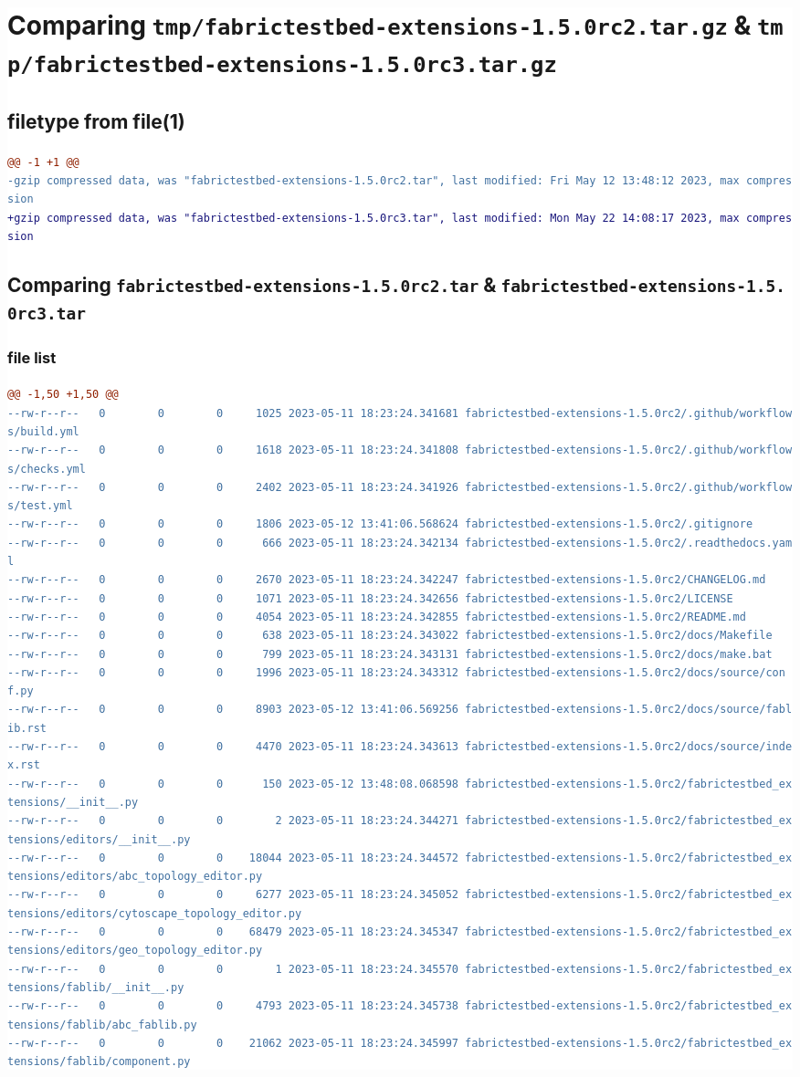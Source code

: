 # Comparing `tmp/fabrictestbed-extensions-1.5.0rc2.tar.gz` & `tmp/fabrictestbed-extensions-1.5.0rc3.tar.gz`

## filetype from file(1)

```diff
@@ -1 +1 @@
-gzip compressed data, was "fabrictestbed-extensions-1.5.0rc2.tar", last modified: Fri May 12 13:48:12 2023, max compression
+gzip compressed data, was "fabrictestbed-extensions-1.5.0rc3.tar", last modified: Mon May 22 14:08:17 2023, max compression
```

## Comparing `fabrictestbed-extensions-1.5.0rc2.tar` & `fabrictestbed-extensions-1.5.0rc3.tar`

### file list

```diff
@@ -1,50 +1,50 @@
--rw-r--r--   0        0        0     1025 2023-05-11 18:23:24.341681 fabrictestbed-extensions-1.5.0rc2/.github/workflows/build.yml
--rw-r--r--   0        0        0     1618 2023-05-11 18:23:24.341808 fabrictestbed-extensions-1.5.0rc2/.github/workflows/checks.yml
--rw-r--r--   0        0        0     2402 2023-05-11 18:23:24.341926 fabrictestbed-extensions-1.5.0rc2/.github/workflows/test.yml
--rw-r--r--   0        0        0     1806 2023-05-12 13:41:06.568624 fabrictestbed-extensions-1.5.0rc2/.gitignore
--rw-r--r--   0        0        0      666 2023-05-11 18:23:24.342134 fabrictestbed-extensions-1.5.0rc2/.readthedocs.yaml
--rw-r--r--   0        0        0     2670 2023-05-11 18:23:24.342247 fabrictestbed-extensions-1.5.0rc2/CHANGELOG.md
--rw-r--r--   0        0        0     1071 2023-05-11 18:23:24.342656 fabrictestbed-extensions-1.5.0rc2/LICENSE
--rw-r--r--   0        0        0     4054 2023-05-11 18:23:24.342855 fabrictestbed-extensions-1.5.0rc2/README.md
--rw-r--r--   0        0        0      638 2023-05-11 18:23:24.343022 fabrictestbed-extensions-1.5.0rc2/docs/Makefile
--rw-r--r--   0        0        0      799 2023-05-11 18:23:24.343131 fabrictestbed-extensions-1.5.0rc2/docs/make.bat
--rw-r--r--   0        0        0     1996 2023-05-11 18:23:24.343312 fabrictestbed-extensions-1.5.0rc2/docs/source/conf.py
--rw-r--r--   0        0        0     8903 2023-05-12 13:41:06.569256 fabrictestbed-extensions-1.5.0rc2/docs/source/fablib.rst
--rw-r--r--   0        0        0     4470 2023-05-11 18:23:24.343613 fabrictestbed-extensions-1.5.0rc2/docs/source/index.rst
--rw-r--r--   0        0        0      150 2023-05-12 13:48:08.068598 fabrictestbed-extensions-1.5.0rc2/fabrictestbed_extensions/__init__.py
--rw-r--r--   0        0        0        2 2023-05-11 18:23:24.344271 fabrictestbed-extensions-1.5.0rc2/fabrictestbed_extensions/editors/__init__.py
--rw-r--r--   0        0        0    18044 2023-05-11 18:23:24.344572 fabrictestbed-extensions-1.5.0rc2/fabrictestbed_extensions/editors/abc_topology_editor.py
--rw-r--r--   0        0        0     6277 2023-05-11 18:23:24.345052 fabrictestbed-extensions-1.5.0rc2/fabrictestbed_extensions/editors/cytoscape_topology_editor.py
--rw-r--r--   0        0        0    68479 2023-05-11 18:23:24.345347 fabrictestbed-extensions-1.5.0rc2/fabrictestbed_extensions/editors/geo_topology_editor.py
--rw-r--r--   0        0        0        1 2023-05-11 18:23:24.345570 fabrictestbed-extensions-1.5.0rc2/fabrictestbed_extensions/fablib/__init__.py
--rw-r--r--   0        0        0     4793 2023-05-11 18:23:24.345738 fabrictestbed-extensions-1.5.0rc2/fabrictestbed_extensions/fablib/abc_fablib.py
--rw-r--r--   0        0        0    21062 2023-05-11 18:23:24.345997 fabrictestbed-extensions-1.5.0rc2/fabrictestbed_extensions/fablib/component.py
```